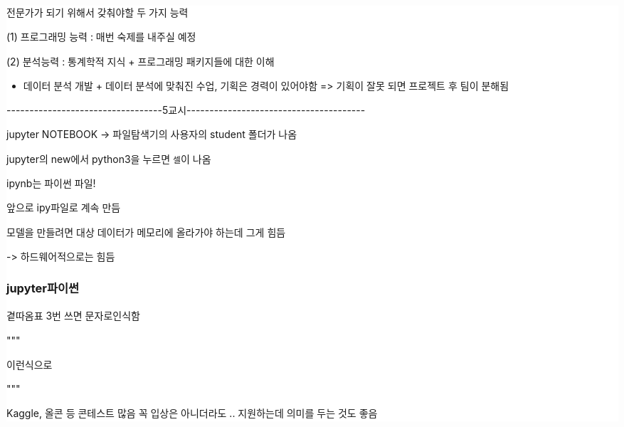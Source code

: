 전문가가 되기 위해서 갖춰야할 두 가지 능력

 (1) 프로그래밍 능력 : 매번 숙제를 내주실 예정

 (2) 분석능력 : 통계학적 지식 + 프로그래밍 패키지들에 대한 이해

* 데이터 분석 개발 + 데이터 분석에 맞춰진 수업, 기획은 경력이 있어야함 => 기획이 잘못 되면 프로젝트 후 팀이 분해됨

----------------------------------5교시---------------------------------------

jupyter NOTEBOOK -> 파일탐색기의 사용자의 student 폴더가 나옴

jupyter의 new에서 python3을 누르면 `셀`이 나옴

ipynb는 파이썬 파일!

앞으로 ipy파일로 계속 만듬

모델을 만들려면 대상 데이터가 메모리에 올라가야 하는데 그게 힘듬

-> 하드웨어적으로는 힘듬

### jupyter파이썬

곁따옴표 3번 쓰면 문자로인식함

"""

이런식으로 

"""

Kaggle, 올콘 등 콘테스트 많음 꼭 입상은 아니더라도 .. 지원하는데 의미를 두는 것도 좋음

